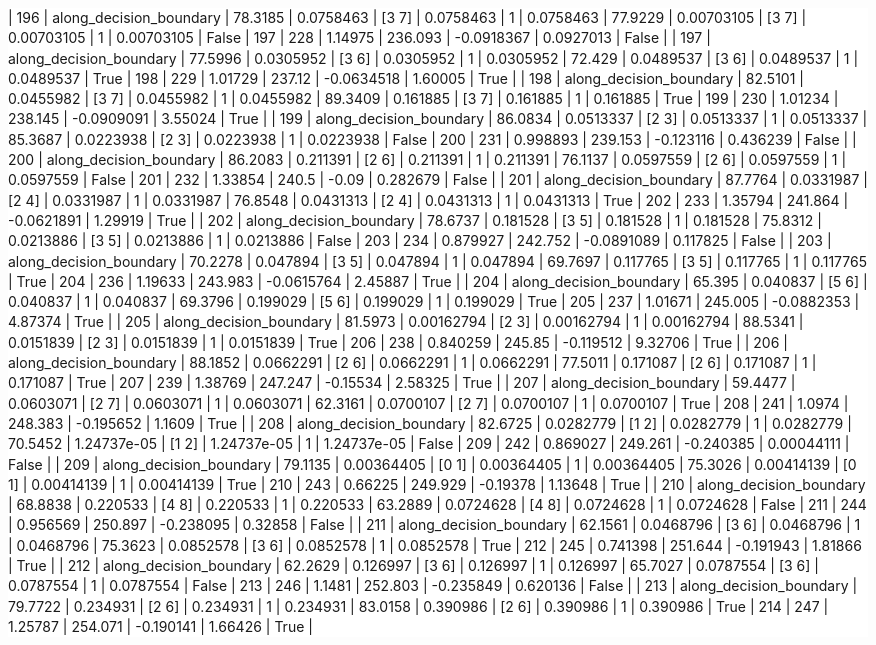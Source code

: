 | 196 | along_decision_boundary |     78.3185 | 0.0758463   | [3 7]    |   0.0758463   |      1 | 0.0758463   |      77.9229 | 0.00703105  | [3 7]     |    0.00703105  |       1 | 0.00703105  | False     |    197 |             228 |                1.14975  |              236.093   | -0.0918367 |     0.0927013   | False           |
| 197 | along_decision_boundary |     77.5996 | 0.0305952   | [3 6]    |   0.0305952   |      1 | 0.0305952   |      72.429  | 0.0489537   | [3 6]     |    0.0489537   |       1 | 0.0489537   | True      |    198 |             229 |                1.01729  |              237.12    | -0.0634518 |     1.60005     | True            |
| 198 | along_decision_boundary |     82.5101 | 0.0455982   | [3 7]    |   0.0455982   |      1 | 0.0455982   |      89.3409 | 0.161885    | [3 7]     |    0.161885    |       1 | 0.161885    | True      |    199 |             230 |                1.01234  |              238.145   | -0.0909091 |     3.55024     | True            |
| 199 | along_decision_boundary |     86.0834 | 0.0513337   | [2 3]    |   0.0513337   |      1 | 0.0513337   |      85.3687 | 0.0223938   | [2 3]     |    0.0223938   |       1 | 0.0223938   | False     |    200 |             231 |                0.998893 |              239.153   | -0.123116  |     0.436239    | False           |
| 200 | along_decision_boundary |     86.2083 | 0.211391    | [2 6]    |   0.211391    |      1 | 0.211391    |      76.1137 | 0.0597559   | [2 6]     |    0.0597559   |       1 | 0.0597559   | False     |    201 |             232 |                1.33854  |              240.5     | -0.09      |     0.282679    | False           |
| 201 | along_decision_boundary |     87.7764 | 0.0331987   | [2 4]    |   0.0331987   |      1 | 0.0331987   |      76.8548 | 0.0431313   | [2 4]     |    0.0431313   |       1 | 0.0431313   | True      |    202 |             233 |                1.35794  |              241.864   | -0.0621891 |     1.29919     | True            |
| 202 | along_decision_boundary |     78.6737 | 0.181528    | [3 5]    |   0.181528    |      1 | 0.181528    |      75.8312 | 0.0213886   | [3 5]     |    0.0213886   |       1 | 0.0213886   | False     |    203 |             234 |                0.879927 |              242.752   | -0.0891089 |     0.117825    | False           |
| 203 | along_decision_boundary |     70.2278 | 0.047894    | [3 5]    |   0.047894    |      1 | 0.047894    |      69.7697 | 0.117765    | [3 5]     |    0.117765    |       1 | 0.117765    | True      |    204 |             236 |                1.19633  |              243.983   | -0.0615764 |     2.45887     | True            |
| 204 | along_decision_boundary |     65.395  | 0.040837    | [5 6]    |   0.040837    |      1 | 0.040837    |      69.3796 | 0.199029    | [5 6]     |    0.199029    |       1 | 0.199029    | True      |    205 |             237 |                1.01671  |              245.005   | -0.0882353 |     4.87374     | True            |
| 205 | along_decision_boundary |     81.5973 | 0.00162794  | [2 3]    |   0.00162794  |      1 | 0.00162794  |      88.5341 | 0.0151839   | [2 3]     |    0.0151839   |       1 | 0.0151839   | True      |    206 |             238 |                0.840259 |              245.85    | -0.119512  |     9.32706     | True            |
| 206 | along_decision_boundary |     88.1852 | 0.0662291   | [2 6]    |   0.0662291   |      1 | 0.0662291   |      77.5011 | 0.171087    | [2 6]     |    0.171087    |       1 | 0.171087    | True      |    207 |             239 |                1.38769  |              247.247   | -0.15534   |     2.58325     | True            |
| 207 | along_decision_boundary |     59.4477 | 0.0603071   | [2 7]    |   0.0603071   |      1 | 0.0603071   |      62.3161 | 0.0700107   | [2 7]     |    0.0700107   |       1 | 0.0700107   | True      |    208 |             241 |                1.0974   |              248.383   | -0.195652  |     1.1609      | True            |
| 208 | along_decision_boundary |     82.6725 | 0.0282779   | [1 2]    |   0.0282779   |      1 | 0.0282779   |      70.5452 | 1.24737e-05 | [1 2]     |    1.24737e-05 |       1 | 1.24737e-05 | False     |    209 |             242 |                0.869027 |              249.261   | -0.240385  |     0.00044111  | False           |
| 209 | along_decision_boundary |     79.1135 | 0.00364405  | [0 1]    |   0.00364405  |      1 | 0.00364405  |      75.3026 | 0.00414139  | [0 1]     |    0.00414139  |       1 | 0.00414139  | True      |    210 |             243 |                0.66225  |              249.929   | -0.19378   |     1.13648     | True            |
| 210 | along_decision_boundary |     68.8838 | 0.220533    | [4 8]    |   0.220533    |      1 | 0.220533    |      63.2889 | 0.0724628   | [4 8]     |    0.0724628   |       1 | 0.0724628   | False     |    211 |             244 |                0.956569 |              250.897   | -0.238095  |     0.32858     | False           |
| 211 | along_decision_boundary |     62.1561 | 0.0468796   | [3 6]    |   0.0468796   |      1 | 0.0468796   |      75.3623 | 0.0852578   | [3 6]     |    0.0852578   |       1 | 0.0852578   | True      |    212 |             245 |                0.741398 |              251.644   | -0.191943  |     1.81866     | True            |
| 212 | along_decision_boundary |     62.2629 | 0.126997    | [3 6]    |   0.126997    |      1 | 0.126997    |      65.7027 | 0.0787554   | [3 6]     |    0.0787554   |       1 | 0.0787554   | False     |    213 |             246 |                1.1481   |              252.803   | -0.235849  |     0.620136    | False           |
| 213 | along_decision_boundary |     79.7722 | 0.234931    | [2 6]    |   0.234931    |      1 | 0.234931    |      83.0158 | 0.390986    | [2 6]     |    0.390986    |       1 | 0.390986    | True      |    214 |             247 |                1.25787  |              254.071   | -0.190141  |     1.66426     | True            |